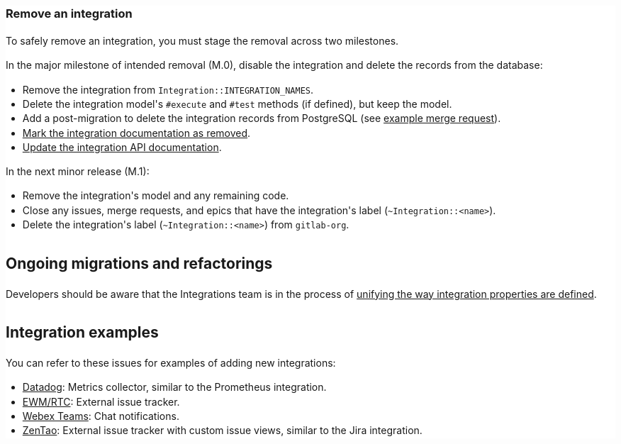 ### Remove an integration

To safely remove an integration, you must stage the removal across two milestones.

In the major milestone of intended removal (M.0), disable the integration and delete the records from the database:

- Remove the integration from `Integration::INTEGRATION_NAMES`.
- Delete the integration model's `#execute` and `#test` methods (if defined), but keep the model.
- Add a post-migration to delete the integration records from PostgreSQL (see [example merge request](https://gitlab.com/gitlab-org/gitlab/-/merge_requests/114721)).
- [Mark the integration documentation as removed](../../development/documentation/versions.md#remove-a-page).
- [Update the integration API documentation](../../api/integrations.md).

In the next minor release (M.1):

- Remove the integration's model and any remaining code.
- Close any issues, merge requests, and epics that have the integration's label (`~Integration::<name>`).
- Delete the integration's label (`~Integration::<name>`) from `gitlab-org`.

## Ongoing migrations and refactorings

Developers should be aware that the Integrations team is in the process of
[unifying the way integration properties are defined](https://gitlab.com/groups/gitlab-org/-/epics/3955).

## Integration examples

You can refer to these issues for examples of adding new integrations:

- [Datadog](https://gitlab.com/gitlab-org/gitlab/-/issues/270123): Metrics collector, similar to the Prometheus integration.
- [EWM/RTC](https://gitlab.com/gitlab-org/gitlab/-/merge_requests/36662): External issue tracker.
- [Webex Teams](https://gitlab.com/gitlab-org/gitlab/-/merge_requests/31543): Chat notifications.
- [ZenTao](https://gitlab.com/gitlab-org/gitlab/-/issues/338178): External issue tracker with custom issue views, similar to the Jira integration.
